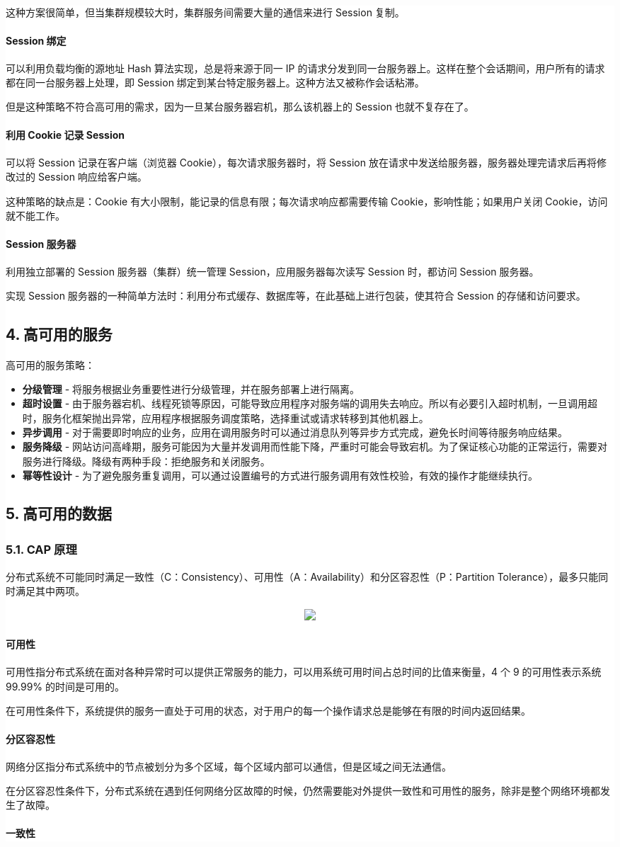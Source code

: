 这种方案很简单，但当集群规模较大时，集群服务间需要大量的通信来进行 Session 复制。

#### Session 绑定

可以利用负载均衡的源地址 Hash 算法实现，总是将来源于同一 IP 的请求分发到同一台服务器上。这样在整个会话期间，用户所有的请求都在同一台服务器上处理，即 Session 绑定到某台特定服务器上。这种方法又被称作会话粘滞。

但是这种策略不符合高可用的需求，因为一旦某台服务器宕机，那么该机器上的 Session 也就不复存在了。

#### 利用 Cookie 记录 Session

可以将 Session 记录在客户端（浏览器 Cookie），每次请求服务器时，将 Session 放在请求中发送给服务器，服务器处理完请求后再将修改过的 Session 响应给客户端。

这种策略的缺点是：Cookie 有大小限制，能记录的信息有限；每次请求响应都需要传输 Cookie，影响性能；如果用户关闭 Cookie，访问就不能工作。

#### Session 服务器

利用独立部署的 Session 服务器（集群）统一管理 Session，应用服务器每次读写 Session 时，都访问 Session 服务器。

实现 Session 服务器的一种简单方法时：利用分布式缓存、数据库等，在此基础上进行包装，使其符合 Session 的存储和访问要求。

## 4. 高可用的服务

高可用的服务策略：

- **分级管理** - 将服务根据业务重要性进行分级管理，并在服务部署上进行隔离。
- **超时设置** - 由于服务器宕机、线程死锁等原因，可能导致应用程序对服务端的调用失去响应。所以有必要引入超时机制，一旦调用超时，服务化框架抛出异常，应用程序根据服务调度策略，选择重试或请求转移到其他机器上。
- **异步调用** - 对于需要即时响应的业务，应用在调用服务时可以通过消息队列等异步方式完成，避免长时间等待服务响应结果。
- **服务降级** - 网站访问高峰期，服务可能因为大量并发调用而性能下降，严重时可能会导致宕机。为了保证核心功能的正常运行，需要对服务进行降级。降级有两种手段：拒绝服务和关闭服务。
- **幂等性设计** - 为了避免服务重复调用，可以通过设置编号的方式进行服务调用有效性校验，有效的操作才能继续执行。

## 5. 高可用的数据

### 5.1. CAP 原理

分布式系统不可能同时满足一致性（C：Consistency）、可用性（A：Availability）和分区容忍性（P：Partition Tolerance），最多只能同时满足其中两项。

<div align="center">
<img src="https://raw.githubusercontent.com/dunwu/JavaWeb/master/images/distributed/architecture/分布式理论-CAP.jpg" width="450"/>
</div>

#### 可用性

可用性指分布式系统在面对各种异常时可以提供正常服务的能力，可以用系统可用时间占总时间的比值来衡量，4 个 9 的可用性表示系统 99.99% 的时间是可用的。

在可用性条件下，系统提供的服务一直处于可用的状态，对于用户的每一个操作请求总是能够在有限的时间内返回结果。

#### 分区容忍性

网络分区指分布式系统中的节点被划分为多个区域，每个区域内部可以通信，但是区域之间无法通信。

在分区容忍性条件下，分布式系统在遇到任何网络分区故障的时候，仍然需要能对外提供一致性和可用性的服务，除非是整个网络环境都发生了故障。

#### 一致性
